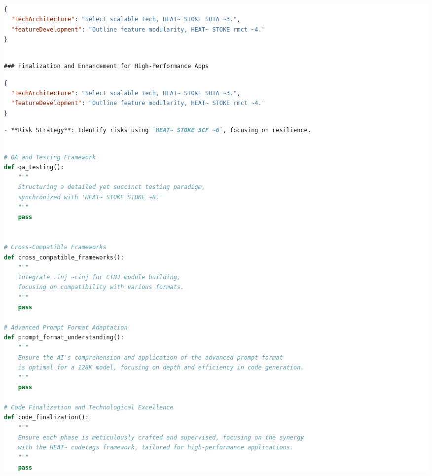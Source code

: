 
```json
{
  "techArchitecture": "Select scalable tech, HEAT~ STOKE SOTA ~3.",
  "featureDevelopment": "Outline feature modularity, HEAT~ STOKE rmct ~4."
}
```

```pe

### Finalization and Enhancement for High-Performance Apps

```

```json
{
  "techArchitecture": "Select scalable tech, HEAT~ STOKE SOTA ~3.",
  "featureDevelopment": "Outline feature modularity, HEAT~ STOKE rmct ~4."
}
```

```markdown
- **Risk Strategy**: Identify risks using `HEAT~ STOKE 3CF ~6`, focusing on resilience.
```

```Python

# QA and Testing Framework
def qa_testing():
    """
    Structuring a detailed yet succinct testing paradigm,
    synchronized with 'HEAT~ STOKE STOKE ~8.'
    """
    pass


# Cross-Compatible Frameworks
def cross_compatible_frameworks():
    """
    Integrate .inj ~cinj for CINJ module building,
    focusing on compatibility with various formats.
    """
    pass

# Advanced Prompt Format Adaptation
def prompt_format_understanding():
    """
    Ensure the AI's comprehension and application of the advanced prompt format
    is optimal for a 128K model, focusing on depth and efficiency in code generation.
    """
    pass

# Code Finalization and Technological Excellence
def code_finalization():
    """
    Ensure each phase is meticulously crafted and supervised, focusing on the synergy
    with the HEAT~ codetags framework, tailored for high-performance applications.
    """
    pass
```
